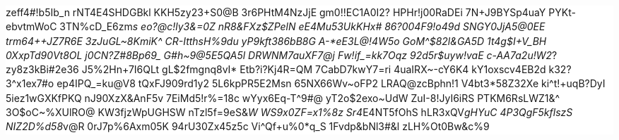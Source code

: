 zeff4#!b5Ib_n
rNT4E4SHDGBkl
KKH5zy23+S0@B
3r6PHtM4NzJjE
gm0!!EC1A0I2?
HPHr!j00RaDEi
7N+J9BYSp4uaY
PYKt-ebvtmWoC
3TN%cD_E6zm*s
eo?@c!ly3&=0Z
nR8&FXz$ZPelN
eE4Mu53UkKHx#
86?004F9!o49d
SNGY0JjA5@0EE
trm64++JZ7R6E
3zJuGL~8KmiK^
CR-ItthsH%9du
yP9kft386bB8G
A-*eE3L@!4W5o
GoM^$82l&GA5D
1t$4$g$I+V_BH
0XxpTd90Vt8OL
j0CN?Z#8Bp69_
G#h~9@5E5QA5l
DRWNM7auXF7@j
Fw!if_=kk7Oqz
92d5r$uyw!vaE
c-AA7a2u!W2*?
zy8z3kBi#2e36
J5%2Hn+7I6QLt
gL$2fmgnq8vI*
Etb?i?Kj4R=QM
7CabD7kwY7=ri
4uaIRX~-cY6K4
kY1oxscv4EB2d
k32?3^x1ex7#o
ep4IPQ_=ku@V8
tQxFJ909rd1y2
5L6kpPR5E2Msn
65NX66Wv~oFP2
LRAQ@zcBphn!1
V4bt3*58Z32Xe
ki^t!+uqB?DyI
5iez1wGXKfPKQ
nJ90XzX&AnF5v
7EiMd5!r%=18c
wYyx6Eq-T^9#@
yT2o$2exo~UdW
ZuI-8!JyI6iRS
PTKM6RsLWZ1&^
3O$oC~%XUlRO@
KW3fjzWpUGHSW
nTzl5f=9eS&*W
WS9x0ZF=x1%8z
Sr4*E4NT5fOhS
hLR3xQV*gHYuC
4P3QgF5kflszS
NIZ2D%d58*v@R
0rJ7p%6Axm05K
94rU30Zx45z5c
Vi^Qf+u%0*q_S
1Fvdp&bNl3#&l
zLH%Ot0Bw&c%9
```
```